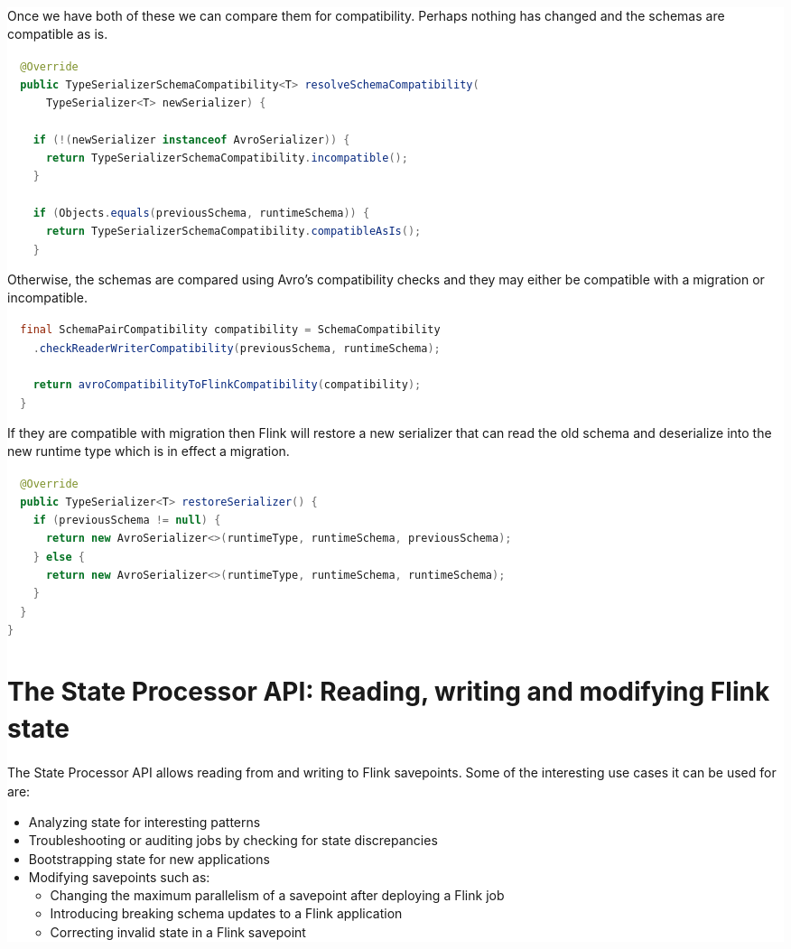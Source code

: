 Once we have both of these we can compare them for compatibility. Perhaps nothing has changed and the schemas are compatible as is.

```java
  @Override
  public TypeSerializerSchemaCompatibility<T> resolveSchemaCompatibility(
      TypeSerializer<T> newSerializer) {
​
    if (!(newSerializer instanceof AvroSerializer)) {
      return TypeSerializerSchemaCompatibility.incompatible();
    }
​
    if (Objects.equals(previousSchema, runtimeSchema)) {
      return TypeSerializerSchemaCompatibility.compatibleAsIs();
    }
```

Otherwise, the schemas are compared using Avro’s compatibility checks and they may either be compatible with a migration or incompatible.

```java
  final SchemaPairCompatibility compatibility = SchemaCompatibility
    .checkReaderWriterCompatibility(previousSchema, runtimeSchema);
​
    return avroCompatibilityToFlinkCompatibility(compatibility);
  }
```

If they are compatible with migration then Flink will restore a new serializer that can read the old schema and deserialize into the new runtime type which is in effect a migration.

```java
  @Override
  public TypeSerializer<T> restoreSerializer() {
    if (previousSchema != null) {
      return new AvroSerializer<>(runtimeType, runtimeSchema, previousSchema);
    } else {
      return new AvroSerializer<>(runtimeType, runtimeSchema, runtimeSchema);
    }
  }
}
```

# The State Processor API: Reading, writing and modifying Flink state

The State Processor API allows reading from and writing to Flink savepoints. Some of the interesting use cases it can be used for are:

* Analyzing state for interesting patterns
* Troubleshooting or auditing jobs by checking for state discrepancies
* Bootstrapping state for new applications
* Modifying savepoints such as:
  * Changing the maximum parallelism of a savepoint after deploying a Flink job
  * Introducing breaking schema updates to a Flink application 
  * Correcting invalid state in a Flink savepoint
